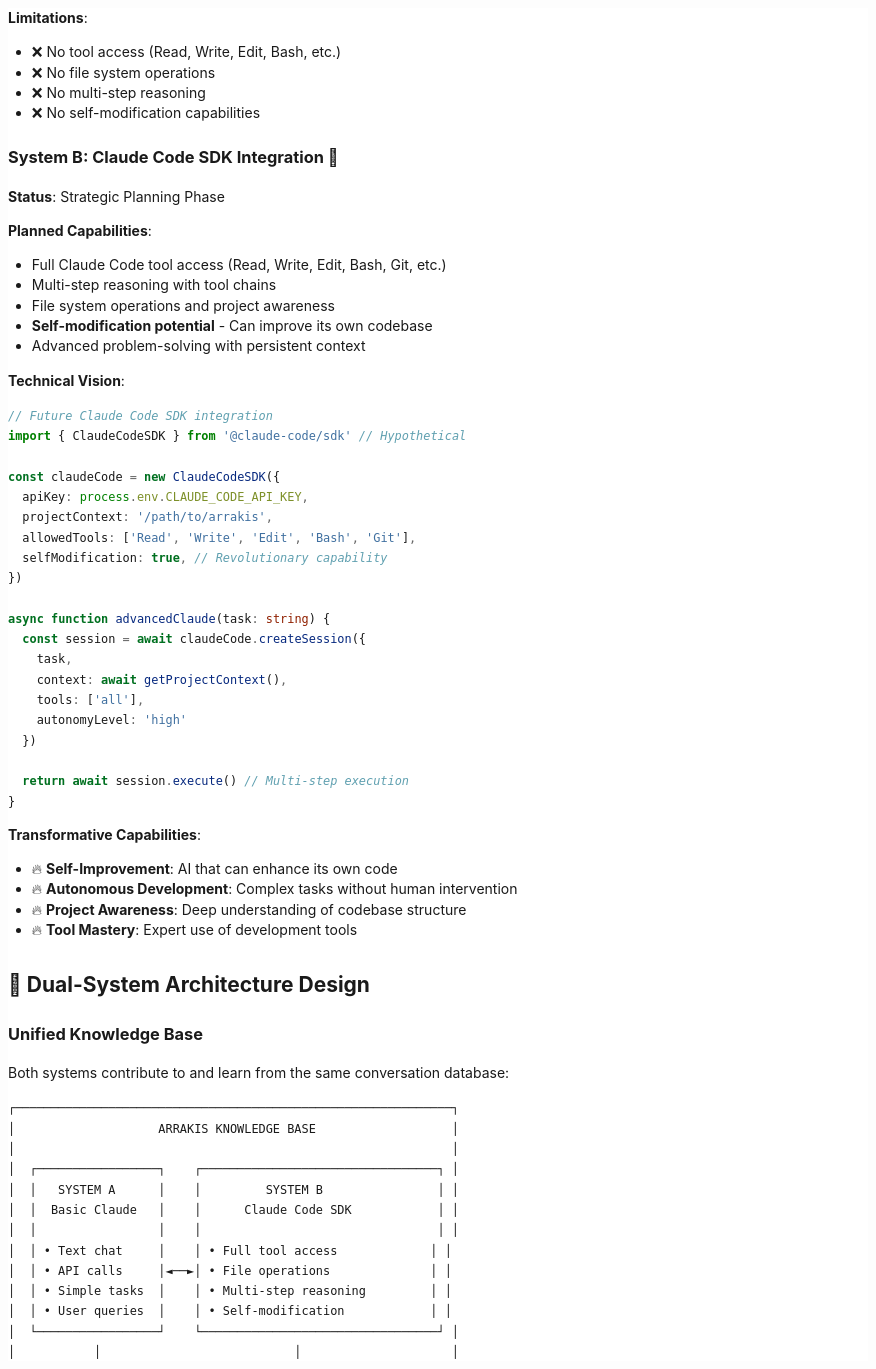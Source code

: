 **Limitations**:
- ❌ No tool access (Read, Write, Edit, Bash, etc.)
- ❌ No file system operations
- ❌ No multi-step reasoning
- ❌ No self-modification capabilities

### System B: Claude Code SDK Integration 🚀
**Status**: Strategic Planning Phase

**Planned Capabilities**:
- Full Claude Code tool access (Read, Write, Edit, Bash, Git, etc.)
- Multi-step reasoning with tool chains
- File system operations and project awareness
- **Self-modification potential** - Can improve its own codebase
- Advanced problem-solving with persistent context

**Technical Vision**:
```typescript
// Future Claude Code SDK integration
import { ClaudeCodeSDK } from '@claude-code/sdk' // Hypothetical

const claudeCode = new ClaudeCodeSDK({
  apiKey: process.env.CLAUDE_CODE_API_KEY,
  projectContext: '/path/to/arrakis',
  allowedTools: ['Read', 'Write', 'Edit', 'Bash', 'Git'],
  selfModification: true, // Revolutionary capability
})

async function advancedClaude(task: string) {
  const session = await claudeCode.createSession({
    task,
    context: await getProjectContext(),
    tools: ['all'],
    autonomyLevel: 'high'
  })

  return await session.execute() // Multi-step execution
}
```

**Transformative Capabilities**:
- 🔥 **Self-Improvement**: AI that can enhance its own code
- 🔥 **Autonomous Development**: Complex tasks without human intervention
- 🔥 **Project Awareness**: Deep understanding of codebase structure
- 🔥 **Tool Mastery**: Expert use of development tools

## 🎨 Dual-System Architecture Design

### Unified Knowledge Base
Both systems contribute to and learn from the same conversation database:

```
┌─────────────────────────────────────────────────────────────┐
│                    ARRAKIS KNOWLEDGE BASE                   │
│                                                             │
│  ┌─────────────────┐    ┌─────────────────────────────────┐ │
│  │   SYSTEM A      │    │         SYSTEM B                │ │
│  │  Basic Claude   │    │      Claude Code SDK            │ │
│  │                 │    │                                 │ │
│  │ • Text chat     │    │ • Full tool access             │ │
│  │ • API calls     │◄──►│ • File operations              │ │
│  │ • Simple tasks  │    │ • Multi-step reasoning         │ │
│  │ • User queries  │    │ • Self-modification            │ │
│  └─────────────────┘    └─────────────────────────────────┘ │
│           │                           │                     │
```
